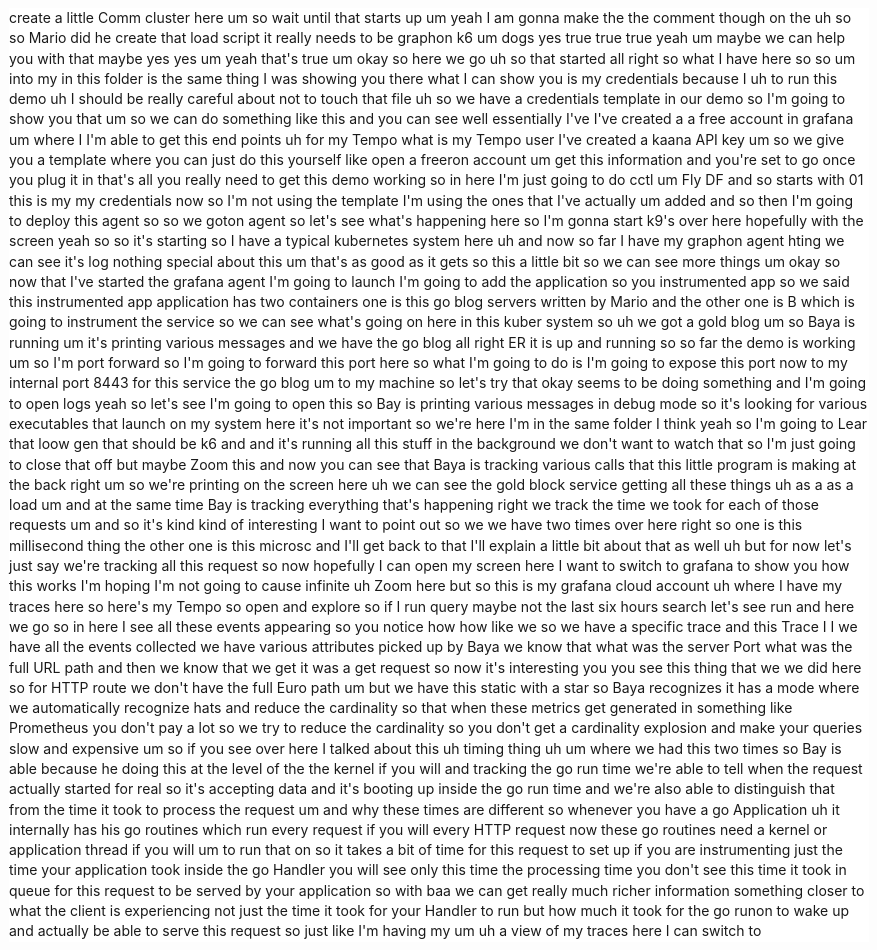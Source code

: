 create a little Comm cluster here um so wait until that starts up um yeah I am gonna make the the comment though on the uh so so Mario did he create that load script it really needs to be graphon k6 um dogs yes true true true yeah um maybe we can help you with that maybe yes yes um yeah that's true um okay so here we go uh so that started all right so what I have here so so um into my in this folder is the same thing I was showing you there what I can show you is my credentials because I uh to run this demo uh I should be really careful about not to touch that file uh so we have a credentials template in our demo so I'm going to show you that um so we can do something like this and you can see well essentially I've I've created a a free account in grafana um where I I'm able to get this end points uh for my Tempo what is my Tempo user I've created a kaana API key um so we give you a template where you can just do this yourself like open a freeron account um get this information and you're set to go once you plug it in that's all you really need to get this demo working so in here I'm just going to do cctl um Fly DF and so starts with 01 this is my my credentials now so I'm not using the template I'm using the ones that I've actually um added and so then I'm going to deploy this agent so so we goton agent so let's see what's happening here so I'm gonna start k9's over here hopefully with the screen yeah so so it's starting so I have a typical kubernetes system here uh and now so far I have my graphon agent hting we can see it's log nothing special about this um that's as good as it gets so this a little bit so we can see more things um okay so now that I've started the grafana agent I'm going to launch I'm going to add the application so you instrumented app so we said this instrumented app application has two containers one is this go blog servers written by Mario and the other one is B which is going to instrument the service so we can see what's going on here in this kuber system so uh we got a gold blog um so Baya is running um it's printing various messages and we have the go blog all right ER it is up and running so so far the demo is working um so I'm port forward so I'm going to forward this port here so what I'm going to do is I'm going to expose this port now to my internal port 8443 for this service the go blog um to my machine so let's try that okay seems to be doing something and I'm going to open logs yeah so let's see I'm going to open this so Bay is printing various messages in debug mode so it's looking for various executables that launch on my system here it's not important so we're here I'm in the same folder I think yeah so I'm going to Lear that loow gen that should be k6 and and it's running all this stuff in the background we don't want to watch that so I'm just going to close that off but maybe Zoom this and now you can see that Baya is tracking various calls that this little program is making at the back right um so we're printing on the screen here uh we can see the gold block service getting all these things uh as a as a load um and at the same time Bay is tracking everything that's happening right we track the time we took for each of those requests um and so it's kind kind of interesting I want to point out so we we have two times over here right so one is this millisecond thing the other one is this microsc and I'll get back to that I'll explain a little bit about that as well uh but for now let's just say we're tracking all this request so now hopefully I can open my screen here I want to switch to grafana to show you how this works I'm hoping I'm not going to cause infinite uh Zoom here but so this is my grafana cloud account uh where I have my traces here so here's my Tempo so open and explore so if I run query maybe not the last six hours search let's see run and here we go so in here I see all these events appearing so you notice how how like we so we have a specific trace and this Trace I I we have all the events collected we have various attributes picked up by Baya we know that what was the server Port what was the full URL path and then we know that we get it was a get request so now it's interesting you you see this thing that we we did here so for HTTP route we don't have the full Euro path um but we have this static with a star so Baya recognizes it has a mode where we automatically recognize hats and reduce the cardinality so that when these metrics get generated in something like Prometheus you don't pay a lot so we try to reduce the cardinality so you don't get a cardinality explosion and make your queries slow and expensive um so if you see over here I talked about this uh timing thing uh um where we had this two times so Bay is able because he doing this at the level of the the kernel if you will and tracking the go run time we're able to tell when the request actually started for real so it's accepting data and it's booting up inside the go run time and we're also able to distinguish that from the time it took to process the request um and why these times are different so whenever you have a go Application uh it internally has his go routines which run every request if you will every HTTP request now these go routines need a kernel or application thread if you will um to run that on so it takes a bit of time for this request to set up if you are instrumenting just the time your application took inside the go Handler you will see only this time the processing time you don't see this time it took in queue for this request to be served by your application so with baa we can get really much richer information something closer to what the client is experiencing not just the time it took for your Handler to run but how much it took for the go runon to wake up and actually be able to serve this request so just like I'm having my um uh a view of my traces here I can switch to